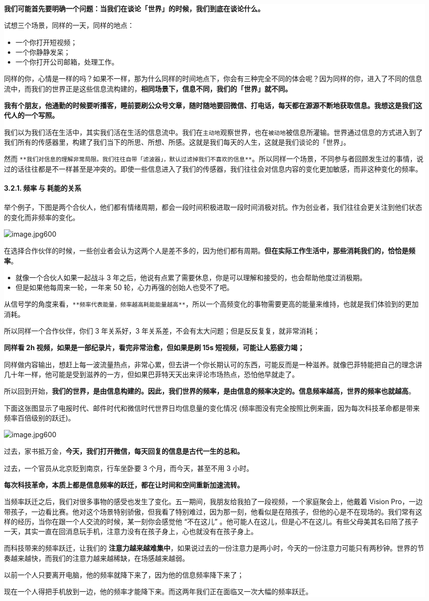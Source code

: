 **我们可能首先要明确一个问题：当我们在谈论「世界」的时候，我们到底在谈论什么。**

试想三个场景，同样的一天，同样的地点：

- 一个你打开短视频；
- 一个你静静发呆；
- 一个你打开公司邮箱，处理工作。

同样的你，心情是一样的吗？如果不一样，那为什么同样的时间地点下，你会有三种完全不同的体会呢？因为同样的你，进入了不同的信息流中，而我们的世界正是这些信息流构建的，**相同场景下，信息不同，我们的「世界」就不同。**

**我有个朋友，他通勤的时候要听播客，睡前要刷公众号文章，随时随地要回微信、打电话，每天都在源源不断地获取信息。我想这是我们这代人的一个写照。**

我们以为我们活在生活中，其实我们活在生活的信息流中。我们在`主动地`观察世界，也在`被动地`被信息所灌输。世界通过信息的方式进入到了我们所有的传感器里，构建了我们当下的所思、所想、所感。这就是我们每天的人生，这就是我们谈论的「世界」。

然而 `**我们对信息的理解非常局限。我们往往自带「滤波器」，默认过滤掉我们不喜欢的信息**`。所以同样一个场景，不同参与者回顾发生过的事情，说过的话往往都是不一样甚至是冲突的。即使一些信息进入了我们的传感器，我们往往会对信息内容的变化更加敏感，而非这种变化的频率。

#### 3.2.1. 频率 与 耗能的关系

举个例子，下图是两个合伙人，他们都有情绪周期，都会一段时间积极进取一段时间消极对抗。作为创业者，我们往往会更关注到他们状态的变化而非频率的变化。

![image.jpg600](https://832-1310531898.cos.ap-beijing.myqcloud.com/202407251811000.png?imageSlim)

在选择合作伙伴的时候，一些创业者会认为这两个人是差不多的，因为他们都有周期。**但在实际工作生活中，那些消耗我们的，恰恰是频率**。

- 就像一个合伙人如果一起战斗 3 年之后，他说有点累了需要休息，你是可以理解和接受的，也会帮助他度过消极期。
- 但是如果他每周来一轮，一年来 50 轮，心力再强的创始人也受不了吧。

从信号学的角度来看，`**频率代表能量，频率越高耗能能量越高**`，所以一个高频变化的事物需要更高的能量来维持，也就是我们体验到的更加消耗。

所以同样一个合作伙伴，你们 3 年关系好，3 年关系差，不会有太大问题；但是反反复复，就非常消耗；

**同样看 2h 视频，如果是一部纪录片，看完非常治愈，但如果是刷 15s 短视频，可能让人筋疲力竭；**

同样做内容输出，想赶上每一波流量热点，非常心累，但去讲一个你长期认可的东西，可能反而是一种滋养。就像巴菲特能把自己的理念讲几十年一样，他可能是受到滋养的一方，但如果巴菲特天天出来评论市场热点，恐怕他早就走了。

所以回到开始，**我们的世界，是由信息构建的。因此，我们世界的频率，是由信息的频率决定的。信息频率越高，世界的频率也就越高**。

下面这张图显示了电报时代、邮件时代和微信时代世界日均信息量的变化情况 (频率图没有完全按照比例来画，因为每次科技革命都是带来频率百倍级别的跃迁)。

![image.jpg600](https://832-1310531898.cos.ap-beijing.myqcloud.com/202407251811001.jpeg?imageSlim)

过去，家书抵万金，**今天，我们打开微信，每天回复的信息是古代一生的总和。**

过去，一个官员从北京贬到南京，行车坐卧要 3 个月，而今天，甚至不用 3 小时。

**每次科技革命，本质上都是信息频率的跃迁，都在让时间和空间重新加速流转。**

当频率跃迁之后，我们对很多事物的感受也发生了变化。五一期间，我朋友给我拍了一段视频，一个家庭聚会上，他戴着 Vision Pro，一边带孩子，一边看比赛。他对这个场景特别骄傲，但我看了特别难过，因为那一刻，他看似是在陪孩子，但他的心是不在现场的。我们常有这样的经历，当你在跟一个人交流的时候，某一刻你会感觉他 “不在这儿” 。他可能人在这儿，但是心不在这儿。有些父母美其名曰陪了孩子一天，其实一直在回消息玩手机，注意力没有在孩子身上，心也就没有在孩子身上。

而科技带来的频率跃迁，让我们的 **注意力越来越难集中**，如果说过去的一份注意力是两小时，今天的一份注意力可能只有两秒钟。世界的节奏越来越快，而我们的注意力越来越稀缺，在场感越来越弱。

以前一个人只要离开电脑，他的频率就降下来了，因为他的信息频率降下来了；

现在一个人得把手机放到一边，他的频率才能降下来。而这两年我们正在面临又一次大幅的频率跃迁。
